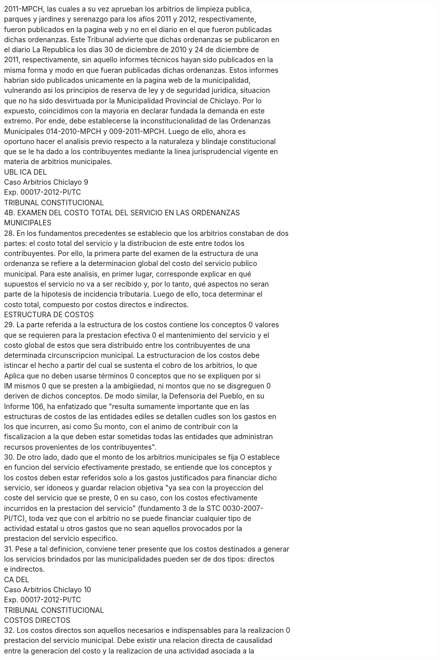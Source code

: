 2011-MPCH, las cuales a su vez aprueban los arbitrios de limpieza publica,  
parques y jardines y serenazgo para los afios 2011 y 2012, respectivamente,  
fueron publicados en la pagina web y no en el diario en el que fueron publicadas  
dichas ordenanzas. Este Tribunal advierte que dichas ordenanzas se publicaron en  
el diario La Republica los dias 30 de diciembre de 2010 y 24 de diciembre de  
2011, respectivamente, sin aquello informes técnicos hayan sido publicados en la  
misma forma y modo en que fueran publicadas dichas ordenanzas. Estos informes  
habrian sido publicados unicamente en la pagina web de la municipalidad,  
vulnerando asi los principios de reserva de ley y de seguridad juridica, situacion  
que no ha sido desvirtuada por la Municipalidad Provincial de Chiclayo. Por lo  
expuesto, coincidimos con la mayoria en declarar fundada la demanda en este  
extremo. Por ende, debe establecerse la inconstitucionalidad de las Ordenanzas  
Municipales 014-2010-MPCH y 009-2011-MPCH. Luego de ello, ahora es  
oportuno hacer el analisis previo respecto a la naturaleza y blindaje constitucional  
que se le ha dado a los contribuyentes mediante la linea jurisprudencial vigente en  
materia de arbitrios municipales.  
UBL ICA DEL  
Caso Arbitrios Chiclayo 9  
Exp. 00017-2012-PI/TC  
TRIBUNAL CONSTITUCIONAL  
4B. EXAMEN DEL COSTO TOTAL DEL SERVICIO EN LAS ORDENANZAS  
MUNICIPALES  
28. En los fundamentos precedentes se establecio que los arbitrios constaban de dos  
partes: el costo total del servicio y la distribucion de este entre todos los  
contribuyentes. Por ello, la primera parte del examen de la estructura de una  
ordenanza se refiere a la determinacion global del costo del servicio publico  
municipal. Para este analisis, en primer lugar, corresponde explicar en qué  
supuestos el servicio no va a ser recibido y, por lo tanto, qué aspectos no seran  
parte de la hipotesis de incidencia tributaria. Luego de ello, toca determinar el  
costo total, compuesto por costos directos e indirectos.  
ESTRUCTURA DE COSTOS  
29. La parte referida a la estructura de los costos contiene los conceptos 0 valores  
que se requieren para la prestacion efectiva 0 el mantenimiento del servicio y el  
costo global de estos que sera distribuido entre los contribuyentes de una  
determinada circunscripcion municipal. La estructuracion de los costos debe  
istincar el hecho a partir del cual se sustenta el cobro de los arbitrios, lo que  
Aplica que no deben usarse términos 0 conceptos que no se expliquen por si  
IM mismos 0 que se presten a la ambigiiedad, ni montos que no se disgreguen 0  
deriven de dichos conceptos. De modo similar, la Defensoria del Pueblo, en su  
Informe 106, ha enfatizado que "resulta sumamente importante que en las  
estructuras de costos de las entidades ediles se detallen cudles son los gastos en  
los que incurren, asi como Su monto, con el animo de contribuir con la  
fiscalizacion a la que deben estar sometidas todas las entidades que administran  
recursos provenientes de los contribuyentes".  
30. De otro lado, dado que el monto de los arbitrios municipales se fija O establece  
en funcion del servicio efectivamente prestado, se entiende que los conceptos y  
los costos deben estar referidos solo a los gastos justificados para financiar dicho  
servicio, ser idoneos y guardar relacion objetiva "ya sea con la proyeccion del  
coste del servicio que se preste, 0 en su caso, con los costos efectivamente  
incurridos en la prestacion del servicio" (fundamento 3 de la STC 0030-2007-  
PI/TC), toda vez que con el arbitrio no se puede financiar cualquier tipo de  
actividad estatal u otros gastos que no sean aquellos provocados por la  
prestacion del servicio especifico.  
31. Pese a tal definicion, conviene tener presente que los costos destinados a generar  
los servicios brindados por las municipalidades pueden ser de dos tipos: directos  
e indirectos.  
CA DEL  
Caso Arbitrios Chiclayo 10  
Exp. 00017-2012-PI/TC  
TRIBUNAL CONSTITUCIONAL  
COSTOS DIRECTOS  
32. Los costos directos son aquellos necesarios e indispensables para la realizacion 0  
prestacion del servicio municipal. Debe existir una relacion directa de causalidad  
entre la generacion del costo y la realizacion de una actividad asociada a la  